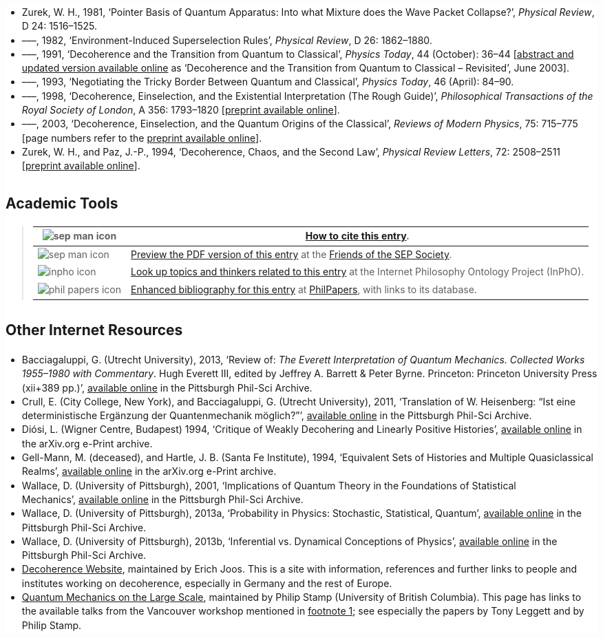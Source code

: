* Zurek, W. H., 1981, ‘Pointer Basis of Quantum Apparatus: Into what Mixture does the Wave Packet Collapse?’, *Physical Review*, D 24: 1516–1525.
* –––, 1982, ‘Environment-Induced Superselection Rules’, *Physical Review*, D 26: 1862–1880.
* –––, 1991, ‘Decoherence and the Transition from Quantum to Classical’, *Physics Today*, 44 (October): 36–44 [[abstract and updated version available online](http://arxiv.org/abs/quant-ph/0306072) as ‘Decoherence and the Transition from Quantum to Classical – Revisited’, June 2003].
* –––, 1993, ‘Negotiating the Tricky Border Between Quantum and Classical’, *Physics Today*, 46 (April): 84–90.
* –––, 1998, ‘Decoherence, Einselection, and the Existential Interpretation (The Rough Guide)’, *Philosophical Transactions of the Royal Society of London*, A 356: 1793–1820 [[preprint available online](http://arxiv.org/abs/quant-ph/9805065)].
* –––, 2003, ‘Decoherence, Einselection, and the Quantum Origins of the Classical’, *Reviews of Modern Physics*, 75: 715–775 [page numbers refer to the [preprint available online](http://arxiv.org/abs/quant-ph/0105127)].
* Zurek, W. H., and Paz, J.-P., 1994, ‘Decoherence, Chaos, and the Second Law’, *Physical Review Letters*, 72: 2508–2511 [[preprint available online](http://arxiv.org/abs/gr-qc/9402006)].

## Academic Tools

> | ![sep man icon](https://plato.stanford.edu/symbols/sepman-icon.jpg) | [How to cite this entry](https://plato.stanford.edu/cgi-bin/encyclopedia/archinfo.cgi?entry=qm-decoherence). |
> | --- | --- |
> | ![sep man icon](https://plato.stanford.edu/symbols/sepman-icon.jpg) | [Preview the PDF version of this entry](https://leibniz.stanford.edu/friends/preview/qm-decoherence/) at the [Friends of the SEP Society](https://leibniz.stanford.edu/friends/). |
> | ![inpho icon](https://plato.stanford.edu/symbols/inpho.png) | [Look up topics and thinkers related to this entry](https://www.inphoproject.org/entity?sep=qm-decoherence&redirect=True) at the Internet Philosophy Ontology Project (InPhO). |
> | ![phil papers icon](https://plato.stanford.edu/symbols/pp.gif) | [Enhanced bibliography for this entry](https://philpapers.org/sep/qm-decoherence/) at [PhilPapers](https://philpapers.org/), with links to its database. |

## Other Internet Resources

* Bacciagaluppi, G. (Utrecht University), 2013, ‘Review of: *The Everett Interpretation of Quantum Mechanics. Collected Works 1955–1980 with Commentary*. Hugh Everett III, edited by Jeffrey A. Barrett & Peter Byrne. Princeton: Princeton University Press (xii+389 pp.)’, [available online](http://philsci-archive.pitt.edu/10768/) in the Pittsburgh Phil-Sci Archive.
* Crull, E. (City College, New York), and Bacciagaluppi, G. (Utrecht University), 2011, ‘Translation of W. Heisenberg: “Ist eine deterministische Ergänzung der Quantenmechanik möglich?”’, [available online](http://philsci-archive.pitt.edu/8590/) in the Pittsburgh Phil-Sci Archive.
* Diósi, L. (Wigner Centre, Budapest) 1994, ‘Critique of Weakly Decohering and Linearly Positive Histories’, [available online](http://arxiv.org/abs/gr-qc/9409017) in the arXiv.org e-Print archive.
* Gell-Mann, M. (deceased), and Hartle, J. B. (Santa Fe Institute), 1994, ‘Equivalent Sets of Histories and Multiple Quasiclassical Realms’, [available online](http://arxiv.org/abs/gr-qc/9404013) in the arXiv.org e-Print archive.
* Wallace, D. (University of Pittsburgh), 2001, ‘Implications of Quantum Theory in the Foundations of Statistical Mechanics’, [available online](http://philsci-archive.pitt.edu/410/) in the Pittsburgh Phil-Sci Archive.
* Wallace, D. (University of Pittsburgh), 2013a, ‘Probability in Physics: Stochastic, Statistical, Quantum’, [available online](http://philsci-archive.pitt.edu/9815/) in the Pittsburgh Phil-Sci Archive.
* Wallace, D. (University of Pittsburgh), 2013b, ‘Inferential vs. Dynamical Conceptions of Physics’, [available online](http://philsci-archive.pitt.edu/9845/) in the Pittsburgh Phil-Sci Archive.
* [Decoherence Website](http://www.decoherence.de/), maintained by Erich Joos. This is a site with information, references and further links to people and institutes working on decoherence, especially in Germany and the rest of Europe.
* [Quantum Mechanics on the Large Scale](http://pitp.phas.ubc.ca/archives/CWSS/2003AprilPWIAS/PWIASWorkshop.html), maintained by Philip Stamp (University of British Columbia). This page has links to the available talks from the Vancouver workshop mentioned in [footnote 1](https://plato.stanford.edu/entries/qm-decoherence/notes.html#note-1); see especially the papers by Tony Leggett and by Philip Stamp.